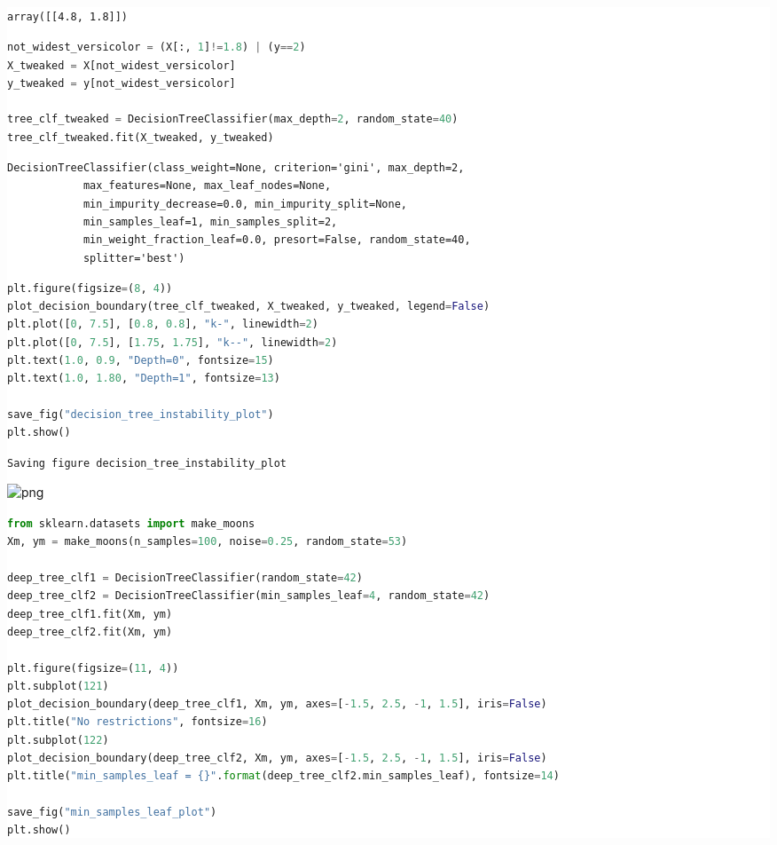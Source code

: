 


    array([[4.8, 1.8]])




```python
not_widest_versicolor = (X[:, 1]!=1.8) | (y==2)
X_tweaked = X[not_widest_versicolor]
y_tweaked = y[not_widest_versicolor]

tree_clf_tweaked = DecisionTreeClassifier(max_depth=2, random_state=40)
tree_clf_tweaked.fit(X_tweaked, y_tweaked)
```




    DecisionTreeClassifier(class_weight=None, criterion='gini', max_depth=2,
                max_features=None, max_leaf_nodes=None,
                min_impurity_decrease=0.0, min_impurity_split=None,
                min_samples_leaf=1, min_samples_split=2,
                min_weight_fraction_leaf=0.0, presort=False, random_state=40,
                splitter='best')




```python
plt.figure(figsize=(8, 4))
plot_decision_boundary(tree_clf_tweaked, X_tweaked, y_tweaked, legend=False)
plt.plot([0, 7.5], [0.8, 0.8], "k-", linewidth=2)
plt.plot([0, 7.5], [1.75, 1.75], "k--", linewidth=2)
plt.text(1.0, 0.9, "Depth=0", fontsize=15)
plt.text(1.0, 1.80, "Depth=1", fontsize=13)

save_fig("decision_tree_instability_plot")
plt.show()
```

    Saving figure decision_tree_instability_plot
    


![png](06_decision_trees_files/06_decision_trees_15_1.png)



```python
from sklearn.datasets import make_moons
Xm, ym = make_moons(n_samples=100, noise=0.25, random_state=53)

deep_tree_clf1 = DecisionTreeClassifier(random_state=42)
deep_tree_clf2 = DecisionTreeClassifier(min_samples_leaf=4, random_state=42)
deep_tree_clf1.fit(Xm, ym)
deep_tree_clf2.fit(Xm, ym)

plt.figure(figsize=(11, 4))
plt.subplot(121)
plot_decision_boundary(deep_tree_clf1, Xm, ym, axes=[-1.5, 2.5, -1, 1.5], iris=False)
plt.title("No restrictions", fontsize=16)
plt.subplot(122)
plot_decision_boundary(deep_tree_clf2, Xm, ym, axes=[-1.5, 2.5, -1, 1.5], iris=False)
plt.title("min_samples_leaf = {}".format(deep_tree_clf2.min_samples_leaf), fontsize=14)

save_fig("min_samples_leaf_plot")
plt.show()
```
